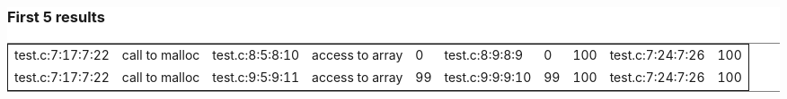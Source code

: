 
<a id="org61872ef"></a>

### First 5 results

<table border="2" cellspacing="0" cellpadding="6" rules="groups" frame="hsides">


<colgroup>
<col  class="org-left" />

<col  class="org-left" />

<col  class="org-left" />

<col  class="org-left" />

<col  class="org-right" />

<col  class="org-left" />

<col  class="org-right" />

<col  class="org-right" />

<col  class="org-left" />

<col  class="org-right" />
</colgroup>
<tbody>
<tr>
<td class="org-left">test.c:7:17:7:22</td>
<td class="org-left">call to malloc</td>
<td class="org-left">test.c:8:5:8:10</td>
<td class="org-left">access to array</td>
<td class="org-right">0</td>
<td class="org-left">test.c:8:9:8:9</td>
<td class="org-right">0</td>
<td class="org-right">100</td>
<td class="org-left">test.c:7:24:7:26</td>
<td class="org-right">100</td>
</tr>


<tr>
<td class="org-left">test.c:7:17:7:22</td>
<td class="org-left">call to malloc</td>
<td class="org-left">test.c:9:5:9:11</td>
<td class="org-left">access to array</td>
<td class="org-right">99</td>
<td class="org-left">test.c:9:9:9:10</td>
<td class="org-right">99</td>
<td class="org-right">100</td>
<td class="org-left">test.c:7:24:7:26</td>
<td class="org-right">100</td>
</tr>

